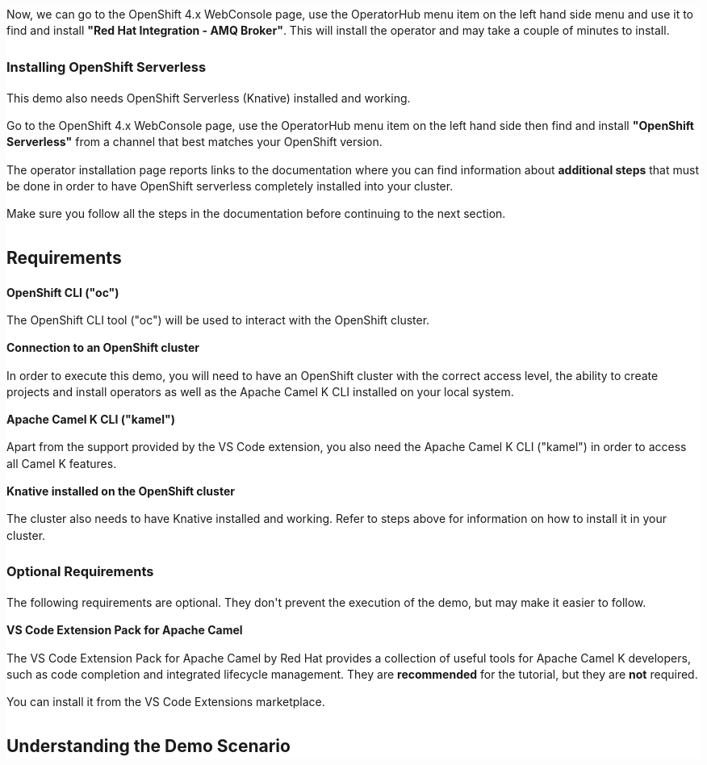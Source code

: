 Now, we can go to the OpenShift 4.x WebConsole page, use the OperatorHub menu item on the left hand side menu and use it to find and install **"Red Hat Integration - AMQ Broker"**.
This will install the operator and may take a couple of minutes to install.

### Installing OpenShift Serverless

This demo also needs OpenShift Serverless (Knative) installed and working.

Go to the OpenShift 4.x WebConsole page, use the OperatorHub menu item on the left hand side then find and install **"OpenShift Serverless"**
from a channel that best matches your OpenShift version.

The operator installation page reports links to the documentation where you can find information about **additional steps** that must
be done in order to have OpenShift serverless completely installed into your cluster.

Make sure you follow all the steps in the documentation before continuing to the next section.

## Requirements

**OpenShift CLI ("oc")**

The OpenShift CLI tool ("oc") will be used to interact with the OpenShift cluster.

**Connection to an OpenShift cluster**

In order to execute this demo, you will need to have an OpenShift cluster with the correct access level, the ability to create projects and install operators as well as the Apache Camel K CLI installed on your local system.

**Apache Camel K CLI ("kamel")**

Apart from the support provided by the VS Code extension, you also need the Apache Camel K CLI ("kamel") in order to
access all Camel K features.

**Knative installed on the OpenShift cluster**

The cluster also needs to have Knative installed and working. Refer to steps above for information on how to install it in your cluster.

### Optional Requirements

The following requirements are optional. They don't prevent the execution of the demo, but may make it easier to follow.

**VS Code Extension Pack for Apache Camel**

The VS Code Extension Pack for Apache Camel by Red Hat provides a collection of useful tools for Apache Camel K developers,
such as code completion and integrated lifecycle management. They are **recommended** for the tutorial, but they are **not**
required.

You can install it from the VS Code Extensions marketplace.

## Understanding the Demo Scenario

